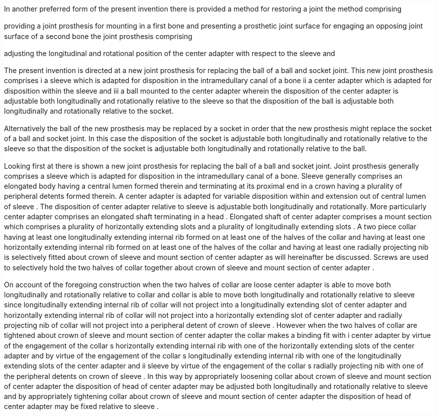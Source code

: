 In another preferred form of the present invention there is provided a method for restoring a joint the method comprising 

providing a joint prosthesis for mounting in a first bone and presenting a prosthetic joint surface for engaging an opposing joint surface of a second bone the joint prosthesis comprising 

adjusting the longitudinal and rotational position of the center adapter with respect to the sleeve and

The present invention is directed at a new joint prosthesis for replacing the ball of a ball and socket joint. This new joint prosthesis comprises i a sleeve which is adapted for disposition in the intramedullary canal of a bone ii a center adapter which is adapted for disposition within the sleeve and iii a ball mounted to the center adapter wherein the disposition of the center adapter is adjustable both longitudinally and rotationally relative to the sleeve so that the disposition of the ball is adjustable both longitudinally and rotationally relative to the socket.

Alternatively the ball of the new prosthesis may be replaced by a socket in order that the new prosthesis might replace the socket of a ball and socket joint. In this case the disposition of the socket is adjustable both longitudinally and rotationally relative to the sleeve so that the disposition of the socket is adjustable both longitudinally and rotationally relative to the ball.

Looking first at there is shown a new joint prosthesis for replacing the ball of a ball and socket joint. Joint prosthesis generally comprises a sleeve which is adapted for disposition in the intramedullary canal of a bone. Sleeve generally comprises an elongated body having a central lumen formed therein and terminating at its proximal end in a crown having a plurality of peripheral detents formed therein. A center adapter is adapted for variable disposition within and extension out of central lumen of sleeve . The disposition of center adapter relative to sleeve is adjustable both longitudinally and rotationally. More particularly center adapter comprises an elongated shaft terminating in a head . Elongated shaft of center adapter comprises a mount section which comprises a plurality of horizontally extending slots and a plurality of longitudinally extending slots . A two piece collar having at least one longitudinally extending internal rib formed on at least one of the halves of the collar and having at least one horizontally extending internal rib formed on at least one of the halves of the collar and having at least one radially projecting nib is selectively fitted about crown of sleeve and mount section of center adapter as will hereinafter be discussed. Screws are used to selectively hold the two halves of collar together about crown of sleeve and mount section of center adapter .

On account of the foregoing construction when the two halves of collar are loose center adapter is able to move both longitudinally and rotationally relative to collar and collar is able to move both longitudinally and rotationally relative to sleeve since longitudinally extending internal rib of collar will not project into a longitudinally extending slot of center adapter and horizontally extending internal rib of collar will not project into a horizontally extending slot of center adapter and radially projecting nib of collar will not project into a peripheral detent of crown of sleeve . However when the two halves of collar are tightened about crown of sleeve and mount section of center adapter the collar makes a binding fit with i center adapter by virtue of the engagement of the collar s horizontally extending internal rib with one of the horizontally extending slots of the center adapter and by virtue of the engagement of the collar s longitudinally extending internal rib with one of the longitudinally extending slots of the center adapter and ii sleeve by virtue of the engagement of the collar s radially projecting nib with one of the peripheral detents on crown of sleeve . In this way by appropriately loosening collar about crown of sleeve and mount section of center adapter the disposition of head of center adapter may be adjusted both longitudinally and rotationally relative to sleeve and by appropriately tightening collar about crown of sleeve and mount section of center adapter the disposition of head of center adapter may be fixed relative to sleeve .
